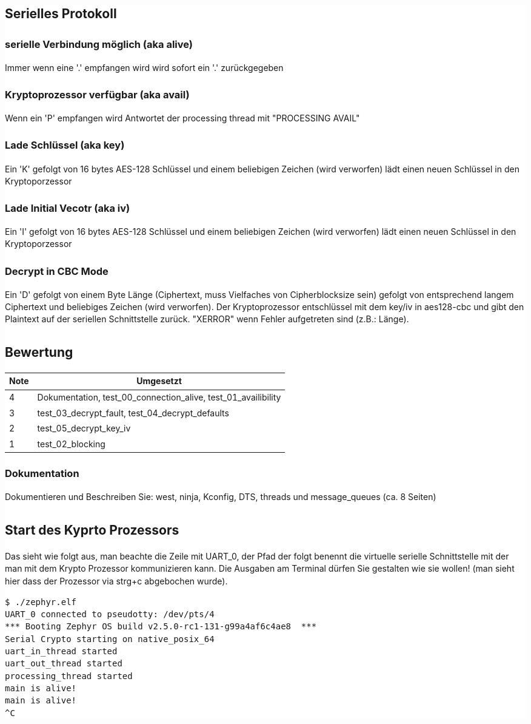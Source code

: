 ## Serielles Protokoll

### serielle Verbindung möglich (aka alive)
Immer wenn eine '.' empfangen wird wird sofort ein '.' zurückgegeben
### Kryptoprozessor verfügbar (aka avail)
Wenn ein 'P' empfangen wird Antwortet der processing thread mit "PROCESSING AVAIL"
### Lade Schlüssel (aka key)
Ein 'K' gefolgt von 16 bytes AES-128 Schlüssel und einem beliebigen Zeichen (wird verworfen) lädt einen neuen Schlüssel in den Kryptoporzessor
### Lade Initial Vecotr (aka iv)
Ein 'I' gefolgt von 16 bytes AES-128 Schlüssel und einem beliebigen Zeichen (wird verworfen) lädt einen neuen Schlüssel in den Kryptoporzessor
### Decrypt in CBC Mode
Ein 'D' gefolgt von einem Byte Länge (Ciphertext, muss Vielfaches von Cipherblocksize sein) gefolgt von entsprechend langem Ciphertext  und beliebiges Zeichen (wird verworfen). Der Kryptoprozessor entschlüssel mit dem key/iv in aes128-cbc und gibt den Plaintext auf der seriellen Schnittstelle zurück. "XERROR" wenn Fehler aufgetreten sind (z.B.: Länge).

## Bewertung
|Note| Umgesetzt  |
|--|--|
| 4 | Dokumentation, test_00_connection_alive, test_01_availibility |
| 3 | test_03_decrypt_fault, test_04_decrypt_defaults |
| 2 | test_05_decrypt_key_iv |
| 1 | test_02_blocking |

### Dokumentation
Dokumentieren und Beschreiben Sie: west, ninja, Kconfig, DTS, threads und message_queues (ca. 8 Seiten)

## Start des Kyprto Prozessors
Das sieht wie folgt aus, man beachte die Zeile mit UART_0, der Pfad der folgt benennt die virtuelle serielle Schnittstelle mit der man mit dem Krypto Prozessor kommunizieren kann. Die Ausgaben am Terminal dürfen Sie gestalten wie sie wollen! (man sieht hier dass der Prozessor via strg+c abgebochen wurde).
<pre>
$ ./zephyr.elf
UART_0 connected to pseudotty: /dev/pts/4
*** Booting Zephyr OS build v2.5.0-rc1-131-g99a4af6c4ae8  ***
Serial Crypto starting on native_posix_64
uart_in_thread started
uart_out_thread started
processing_thread started
main is alive!
main is alive!
^C
</pre>
